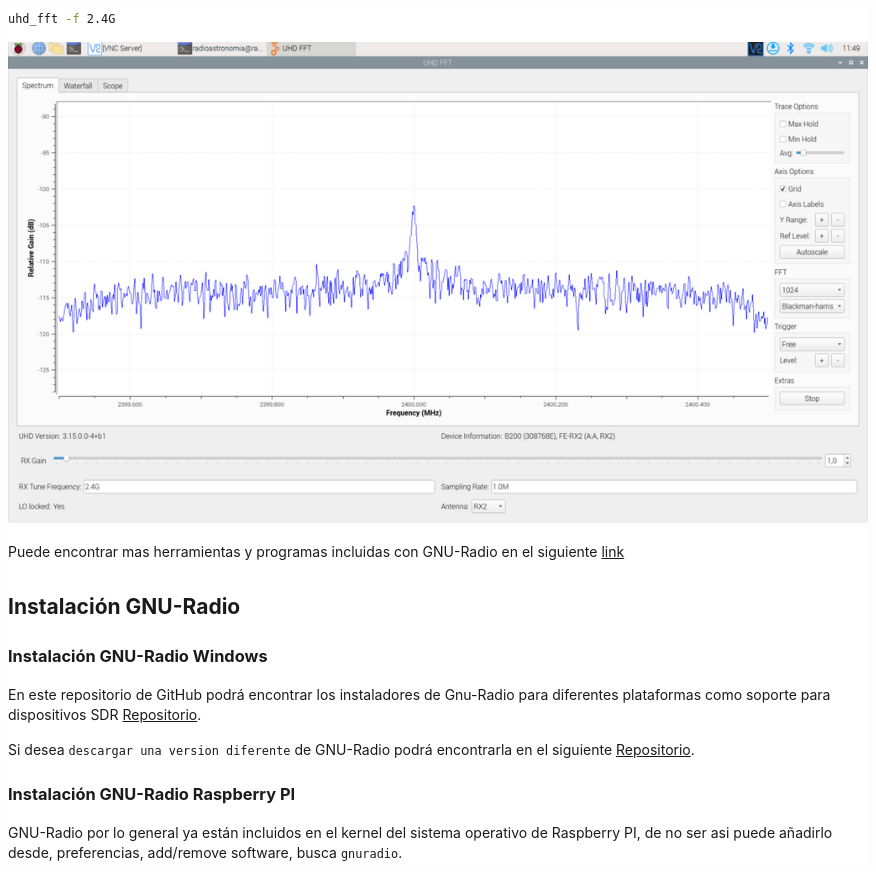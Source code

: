 ```bat
uhd_fft -f 2.4G
```
![uhd_usrp_probe](IMG/uhd_fft.png)

Puede encontrar mas herramientas y programas incluidas con GNU-Radio en el siguiente [link](https://wiki.gnuradio.org/index.php/HowToUse)

## Instalación GNU-Radio 


### Instalación GNU-Radio Windows 

En este repositorio de GitHub podrá encontrar los instaladores de Gnu-Radio para diferentes plataformas como soporte para dispositivos SDR [Repositorio](https://github.com/ryanvolz/radioconda#uhd-ettus-usrp).

Si desea `descargar una version diferente` de GNU-Radio podrá encontrarla en el siguiente [Repositorio](https://github.com/ryanvolz/radioconda/releases?page=1).

### Instalación GNU-Radio Raspberry PI

GNU-Radio por lo general ya están incluidos en el kernel del sistema operativo de Raspberry PI, de no ser asi puede añadirlo desde, preferencias, add/remove software, busca `gnuradio`. 
